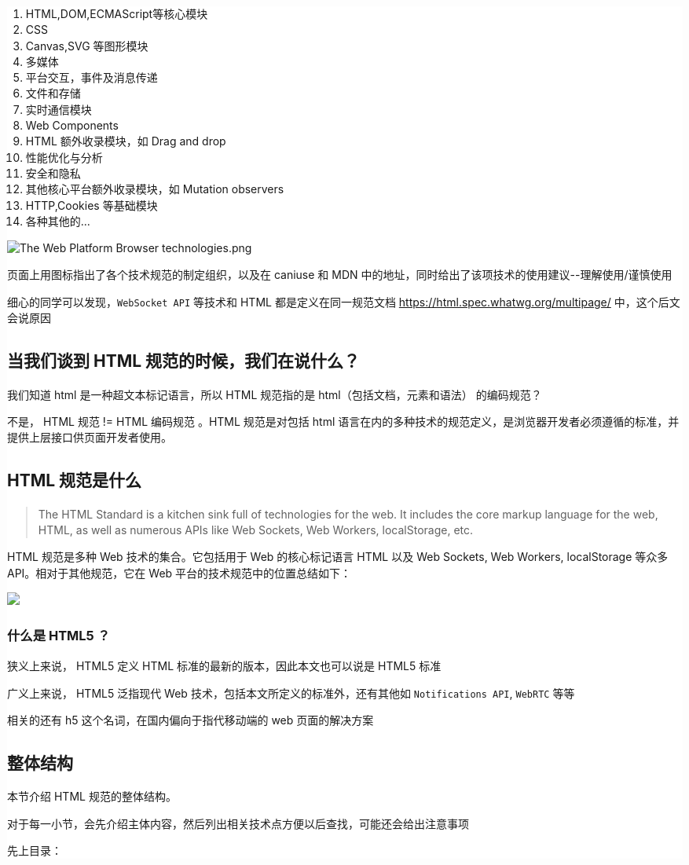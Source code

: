 1. HTML,DOM,ECMAScript等核心模块
2. CSS
3. Canvas,SVG 等图形模块
4. 多媒体
5. 平台交互，事件及消息传递
6. 文件和存储
7. 实时通信模块
8. Web Components
9. HTML 额外收录模块，如 Drag and drop
10. 性能优化与分析
11. 安全和隐私
12. 其他核心平台额外收录模块，如 Mutation observers
13. HTTP,Cookies 等基础模块
14. 各种其他的...

![The Web Platform Browser technologies.png](https://upload-images.jianshu.io/upload_images/9277731-e96debd8fc6b0bda.png?imageMogr2/auto-orient/strip%7CimageView2/2/w/1240)


页面上用图标指出了各个技术规范的制定组织，以及在 caniuse 和 MDN 中的地址，同时给出了该项技术的使用建议--理解使用/谨慎使用

细心的同学可以发现，`WebSocket API` 等技术和 HTML 都是定义在同一规范文档 https://html.spec.whatwg.org/multipage/ 中，这个后文会说原因

## 当我们谈到 HTML 规范的时候，我们在说什么？

我们知道 html 是一种超文本标记语言，所以 HTML 规范指的是 html（包括文档，元素和语法） 的编码规范？

不是， HTML 规范 != HTML 编码规范 。HTML 规范是对包括 html 语言在内的多种技术的规范定义，是浏览器开发者必须遵循的标准，并提供上层接口供页面开发者使用。

## HTML 规范是什么


> The HTML Standard is a kitchen sink full of technologies for the web. It includes the core markup language for the web, HTML, as well as numerous APIs like Web Sockets, Web Workers, localStorage, etc.

HTML 规范是多种 Web 技术的集合。它包括用于 Web 的核心标记语言 HTML 以及 Web Sockets, Web Workers, localStorage 等众多API。相对于其他规范，它在 Web 平台的技术规范中的位置总结如下：

![](https://upload-images.jianshu.io/upload_images/9277731-9ae0f5bbf0919398.png?imageMogr2/auto-orient/strip%7CimageView2/2/w/1240)

### 什么是 HTML5 ？

狭义上来说， HTML5 定义 HTML 标准的最新的版本，因此本文也可以说是 HTML5 标准

广义上来说， HTML5 泛指现代 Web 技术，包括本文所定义的标准外，还有其他如 `Notifications API`, `WebRTC` 等等

相关的还有 h5 这个名词，在国内偏向于指代移动端的 web 页面的解决方案

## 整体结构

本节介绍 HTML 规范的整体结构。

对于每一小节，会先介绍主体内容，然后列出相关技术点方便以后查找，可能还会给出注意事项

先上目录：
